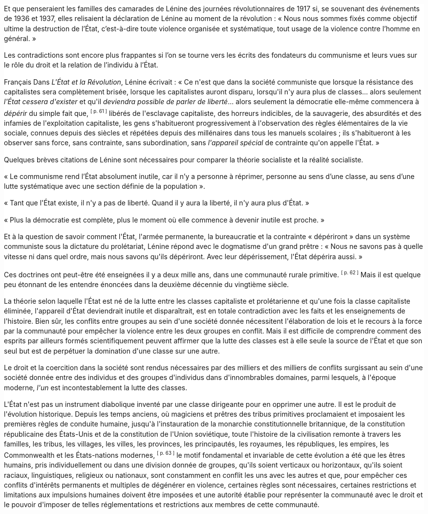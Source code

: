 Et que penseraient les familles des camarades de Lénine des journées révolutionnaires de 1917 si, se souvenant des événements de 1936 et 1937, elles relisaient la déclaration de Lénine au moment de la révolution : « Nous nous sommes fixés comme objectif ultime la destruction de l’État, c’est-à-dire toute violence organisée et systématique, tout usage de la violence contre l’homme en général. »

Les contradictions sont encore plus frappantes si l’on se tourne vers les écrits des fondateurs du communisme et leurs vues sur le rôle du droit et la relation de l’individu à l’État.

Français Dans _L'État et la Révolution_, Lénine écrivait : « Ce n'est que dans la société communiste que lorsque la résistance des capitalistes sera complètement brisée, lorsque les capitalistes auront disparu, lorsqu'il n'y aura plus de classes... alors seulement _l'État cessera d'exister_ et qu'il _deviendra possible de parler de liberté_... alors seulement la démocratie elle-même commencera à _dépérir_ du simple fait que, <span id="p61"><sup><small>[ p. 61 ]</small></sup></span> libérés de l'esclavage capitaliste, des horreurs indicibles, de la sauvagerie, des absurdités et des infamies de l'exploitation capitaliste, les gens s'habitueront progressivement à l'observation des règles élémentaires de la vie sociale, connues depuis des siècles et répétées depuis des millénaires dans tous les manuels scolaires ; ils s'habitueront à les observer sans force, sans contrainte, sans subordination, sans _l'appareil spécial_ de contrainte qu'on appelle l'État. »

Quelques brèves citations de Lénine sont nécessaires pour comparer la théorie socialiste et la réalité socialiste.

« Le communisme rend l’État absolument inutile, car il n’y a personne à réprimer, personne au sens d’une classe, au sens d’une lutte systématique avec une section définie de la population ».

« Tant que l'État existe, il n'y a pas de liberté. Quand il y aura la liberté, il n'y aura plus d'État. »

« Plus la démocratie est complète, plus le moment où elle commence à devenir inutile est proche. »

Et à la question de savoir comment l'État, l'armée permanente, la bureaucratie et la contrainte « dépériront » dans un système communiste sous la dictature du prolétariat, Lénine répond avec le dogmatisme d'un grand prêtre : « Nous ne savons pas à quelle vitesse ni dans quel ordre, mais nous savons qu'ils dépériront. Avec leur dépérissement, l'État dépérira aussi. »

Ces doctrines ont peut-être été enseignées il y a deux mille ans, dans une communauté rurale primitive. <span id="p62"><sup><small>[ p. 62 ]</small></sup></span> Mais il est quelque peu étonnant de les entendre énoncées dans la deuxième décennie du vingtième siècle.

La théorie selon laquelle l'État est né de la lutte entre les classes capitaliste et prolétarienne et qu'une fois la classe capitaliste éliminée, l'appareil d'État deviendrait inutile et disparaîtrait, est en totale contradiction avec les faits et les enseignements de l'histoire. Bien sûr, les conflits entre groupes au sein d'une société donnée nécessitent l'élaboration de lois et le recours à la force par la communauté pour empêcher la violence entre les deux groupes en conflit. Mais il est difficile de comprendre comment des esprits par ailleurs formés scientifiquement peuvent affirmer que la lutte des classes est à elle seule la source de l'État et que son seul but est de perpétuer la domination d'une classe sur une autre.

Le droit et la coercition dans la société sont rendus nécessaires par des milliers et des milliers de conflits surgissant au sein d'une société donnée entre des individus et des groupes d'individus dans d'innombrables domaines, parmi lesquels, à l'époque moderne, _l'un_ est incontestablement la lutte des classes.

L'État n'est pas un instrument diabolique inventé par une classe dirigeante pour en opprimer une autre. Il est le produit de l'évolution historique. Depuis les temps anciens, où magiciens et prêtres des tribus primitives proclamaient et imposaient les premières règles de conduite humaine, jusqu'à l'instauration de la monarchie constitutionnelle britannique, de la constitution républicaine des États-Unis et de la constitution de l'Union soviétique, toute l'histoire de la civilisation remonte à travers les familles, les tribus, les villages, les villes, les provinces, les principautés, les royaumes, les républiques, les empires, les Commonwealth et les États-nations modernes, <span id="p63"><sup><small>[ p. 63 ]</small></sup></span> le motif fondamental et invariable de cette évolution a été que les êtres humains, pris individuellement ou dans une division donnée de groupes, qu'ils soient verticaux ou horizontaux, qu'ils soient raciaux, linguistiques, religieux ou nationaux, sont constamment en conflit les uns avec les autres et que, pour empêcher ces conflits d'intérêts permanents et multiples de dégénérer en violence, certaines règles sont nécessaires, certaines restrictions et limitations aux impulsions humaines doivent être imposées et une autorité établie pour représenter la communauté avec le droit et le pouvoir d'imposer de telles réglementations et restrictions aux membres de cette communauté.
